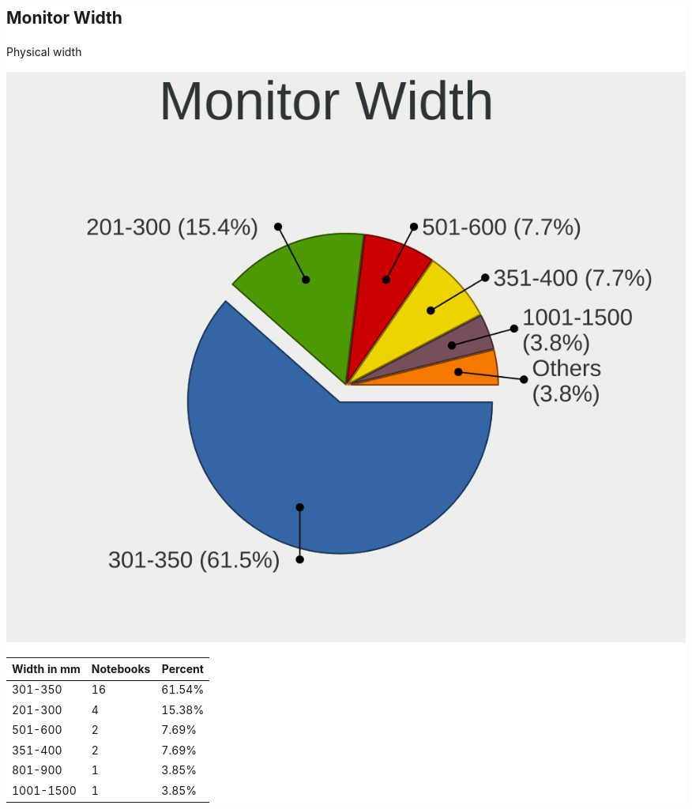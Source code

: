 Monitor Width
-------------

Physical width

![Monitor Width](./images/pie_chart/mon_width.svg)


| Width in mm | Notebooks | Percent |
|-------------|-----------|---------|
| 301-350     | 16        | 61.54%  |
| 201-300     | 4         | 15.38%  |
| 501-600     | 2         | 7.69%   |
| 351-400     | 2         | 7.69%   |
| 801-900     | 1         | 3.85%   |
| 1001-1500   | 1         | 3.85%   |
